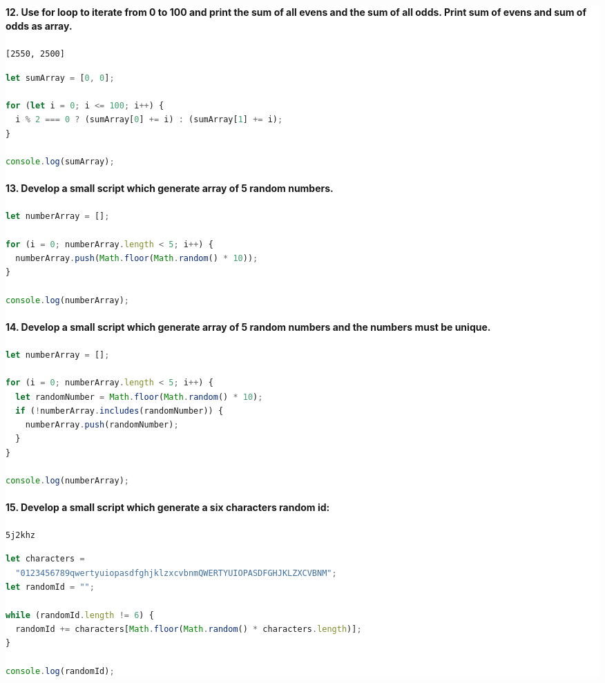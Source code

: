 #### 12. Use for loop to iterate from 0 to 100 and print the sum of all evens and the sum of all odds. Print sum of evens and sum of odds as array.

```
[2550, 2500]
```

```js
let sumArray = [0, 0];

for (let i = 0; i <= 100; i++) {
  i % 2 === 0 ? (sumArray[0] += i) : (sumArray[1] += i);
}

console.log(sumArray);
```

#### 13. Develop a small script which generate array of 5 random numbers.

```js
let numberArray = [];

for (i = 0; numberArray.length < 5; i++) {
  numberArray.push(Math.floor(Math.random() * 10));
}

console.log(numberArray);
```

#### 14. Develop a small script which generate array of 5 random numbers and the numbers must be unique.

```js
let numberArray = [];

for (i = 0; numberArray.length < 5; i++) {
  let randomNumber = Math.floor(Math.random() * 10);
  if (!numberArray.includes(randomNumber)) {
    numberArray.push(randomNumber);
  }
}

console.log(numberArray);
```

#### 15. Develop a small script which generate a six characters random id:

```
5j2khz
```

```js
let characters =
  "0123456789qwertyuiopasdfghjklzxcvbnmQWERTYUIOPASDFGHJKLZXCVBNM";
let randomId = "";

while (randomId.length != 6) {
  randomId += characters[Math.floor(Math.random() * characters.length)];
}

console.log(randomId);
```
